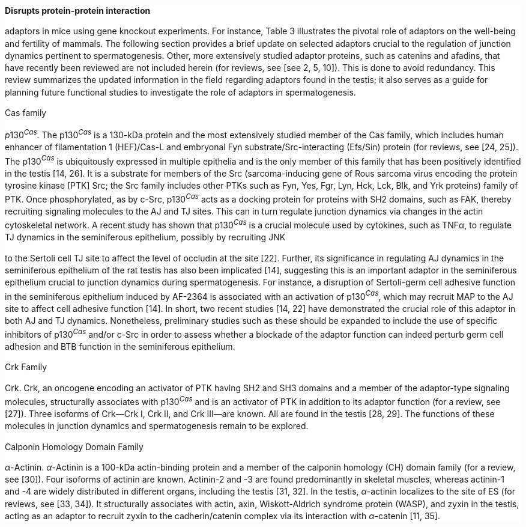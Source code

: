 **Disrupts protein-protein interaction**

adaptors in mice using gene knockout experiments. For instance, Table 3 illustrates the pivotal role of adaptors on the well-being and fertility of mammals. The following section provides a brief update on selected adaptors crucial to the regulation of junction dynamics pertinent to spermatogenesis. Other, more extensively studied adaptor proteins, such as catenins and afadins, that have recently been reviewed are not included herein (for reviews, see [see 2, 5, 10]). This is done to avoid redundancy. This review summarizes the updated information in the field regarding adaptors found in the testis; it also serves as a guide for planning future functional studies to investigate the role of adaptors in spermatogenesis.

Cas family

$p130^{Cas}$. The p130${}^{Cas}$ is a 130-kDa protein and the most extensively studied member of the Cas family, which includes human enhancer of filamentation 1 (HEF)/Cas-L and embryonal Fyn substrate/Src-interacting (Efs/Sin) protein (for reviews, see [24, 25]). The p130${}^{Cas}$ is ubiquitously expressed in multiple epithelia and is the only member of this family that has been positively identified in the testis [14, 26]. It is a substrate for members of the Src (sarcoma-inducing gene of Rous sarcoma virus encoding the protein tyrosine kinase [PTK] Src; the Src family includes other PTKs such as Fyn, Yes, Fgr, Lyn, Hck, Lck, Blk, and Yrk proteins) family of PTK. Once phosphorylated, as by c-Src, p130${}^{Cas}$ acts as a docking protein for proteins with SH2 domains, such as FAK, thereby recruiting signaling molecules to the AJ and TJ sites. This can in turn regulate junction dynamics via changes in the actin cytoskeletal network. A recent study has shown that p130${}^{Cas}$ is a crucial molecule used by cytokines, such as TNFα, to regulate TJ dynamics in the seminiferous epithelium, possibly by recruiting JNK

to the Sertoli cell TJ site to affect the level of occludin at the site [22]. Further, its significance in regulating AJ dynamics in the seminiferous epithelium of the rat testis has also been implicated [14], suggesting this is an important adaptor in the seminiferous epithelium crucial to junction dynamics during spermatogenesis. For instance, a disruption of Sertoli-germ cell adhesive function in the seminiferous epithelium induced by AF-2364 is associated with an activation of p130${}^{Cas}$, which may recruit MAP to the AJ site to affect cell adhesive function [14]. In short, two recent studies [14, 22] have demonstrated the crucial role of this adaptor in both AJ and TJ dynamics. Nonetheless, preliminary studies such as these should be expanded to include the use of specific inhibitors of p130${}^{Cas}$ and/or c-Src in order to assess whether a blockade of the adaptor function can indeed perturb germ cell adhesion and BTB function in the seminiferous epithelium.

Crk Family

Crk. Crk, an oncogene encoding an activator of PTK having SH2 and SH3 domains and a member of the adaptor-type signaling molecules, structurally associates with p130${}^{Cas}$ and is an activator of PTK in addition to its adaptor function (for a review, see [27]). Three isoforms of Crk—Crk I, Crk II, and Crk III—are known. All are found in the testis [28, 29]. The functions of these molecules in junction dynamics and spermatogenesis remain to be explored.

Calponin Homology Domain Family

$\alpha$-Actinin. $\alpha$-Actinin is a 100-kDa actin-binding protein and a member of the calponin homology (CH) domain family (for a review, see [30]). Four isoforms of actinin are known. Actinin-2 and -3 are found predominantly in skeletal muscles, whereas actinin-1 and -4 are widely distributed in different organs, including the testis [31, 32]. In the testis, $\alpha$-actinin localizes to the site of ES (for reviews, see [33, 34]). It structurally associates with actin, axin, Wiskott-Aldrich syndrome protein (WASP), and zyxin in the testis, acting as an adaptor to recruit zyxin to the cadherin/catenin complex via its interaction with $\alpha$-catenin [11, 35].
